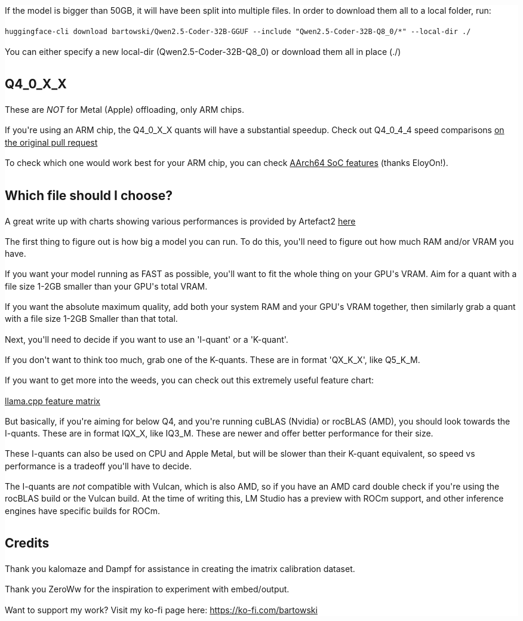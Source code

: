 If the model is bigger than 50GB, it will have been split into multiple files. In order to download them all to a local folder, run:

```
huggingface-cli download bartowski/Qwen2.5-Coder-32B-GGUF --include "Qwen2.5-Coder-32B-Q8_0/*" --local-dir ./
```

You can either specify a new local-dir (Qwen2.5-Coder-32B-Q8_0) or download them all in place (./)

## Q4_0_X_X

These are *NOT* for Metal (Apple) offloading, only ARM chips.

If you're using an ARM chip, the Q4_0_X_X quants will have a substantial speedup. Check out Q4_0_4_4 speed comparisons [on the original pull request](https://github.com/ggerganov/llama.cpp/pull/5780#pullrequestreview-21657544660)

To check which one would work best for your ARM chip, you can check [AArch64 SoC features](https://gpages.juszkiewicz.com.pl/arm-socs-table/arm-socs.html) (thanks EloyOn!).

## Which file should I choose?

A great write up with charts showing various performances is provided by Artefact2 [here](https://gist.github.com/Artefact2/b5f810600771265fc1e39442288e8ec9)

The first thing to figure out is how big a model you can run. To do this, you'll need to figure out how much RAM and/or VRAM you have.

If you want your model running as FAST as possible, you'll want to fit the whole thing on your GPU's VRAM. Aim for a quant with a file size 1-2GB smaller than your GPU's total VRAM.

If you want the absolute maximum quality, add both your system RAM and your GPU's VRAM together, then similarly grab a quant with a file size 1-2GB Smaller than that total.

Next, you'll need to decide if you want to use an 'I-quant' or a 'K-quant'.

If you don't want to think too much, grab one of the K-quants. These are in format 'QX_K_X', like Q5_K_M.

If you want to get more into the weeds, you can check out this extremely useful feature chart:

[llama.cpp feature matrix](https://github.com/ggerganov/llama.cpp/wiki/Feature-matrix)

But basically, if you're aiming for below Q4, and you're running cuBLAS (Nvidia) or rocBLAS (AMD), you should look towards the I-quants. These are in format IQX_X, like IQ3_M. These are newer and offer better performance for their size.

These I-quants can also be used on CPU and Apple Metal, but will be slower than their K-quant equivalent, so speed vs performance is a tradeoff you'll have to decide.

The I-quants are *not* compatible with Vulcan, which is also AMD, so if you have an AMD card double check if you're using the rocBLAS build or the Vulcan build. At the time of writing this, LM Studio has a preview with ROCm support, and other inference engines have specific builds for ROCm.

## Credits

Thank you kalomaze and Dampf for assistance in creating the imatrix calibration dataset.

Thank you ZeroWw for the inspiration to experiment with embed/output.

Want to support my work? Visit my ko-fi page here: https://ko-fi.com/bartowski
